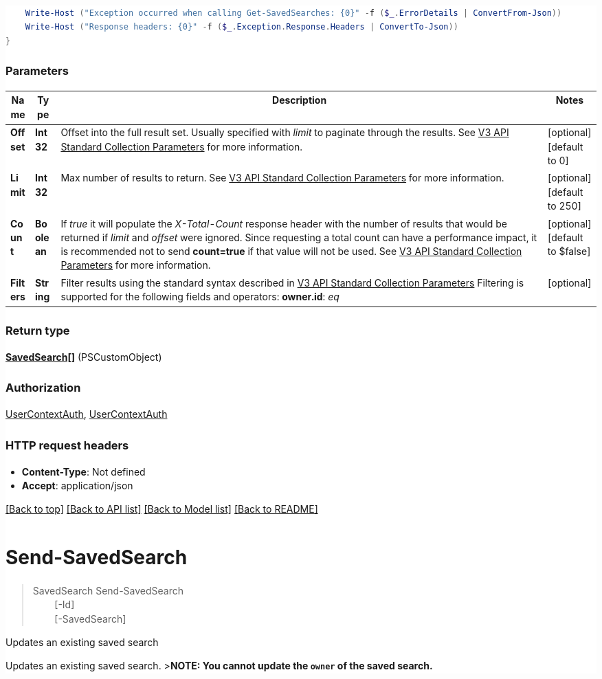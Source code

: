 ```powershell
    Write-Host ("Exception occurred when calling Get-SavedSearches: {0}" -f ($_.ErrorDetails | ConvertFrom-Json))
    Write-Host ("Response headers: {0}" -f ($_.Exception.Response.Headers | ConvertTo-Json))
}
```

### Parameters

Name | Type | Description  | Notes
------------- | ------------- | ------------- | -------------
 **Offset** | **Int32**| Offset into the full result set. Usually specified with *limit* to paginate through the results. See [V3 API Standard Collection Parameters](https://developer.sailpoint.com/idn/api/standard-collection-parameters) for more information. | [optional] [default to 0]
 **Limit** | **Int32**| Max number of results to return. See [V3 API Standard Collection Parameters](https://developer.sailpoint.com/idn/api/standard-collection-parameters) for more information. | [optional] [default to 250]
 **Count** | **Boolean**| If *true* it will populate the *X-Total-Count* response header with the number of results that would be returned if *limit* and *offset* were ignored.  Since requesting a total count can have a performance impact, it is recommended not to send **count&#x3D;true** if that value will not be used.  See [V3 API Standard Collection Parameters](https://developer.sailpoint.com/idn/api/standard-collection-parameters) for more information. | [optional] [default to $false]
 **Filters** | **String**| Filter results using the standard syntax described in [V3 API Standard Collection Parameters](https://developer.sailpoint.com/idn/api/standard-collection-parameters#filtering-results)  Filtering is supported for the following fields and operators:  **owner.id**: *eq* | [optional] 

### Return type

[**SavedSearch[]**](SavedSearch.md) (PSCustomObject)

### Authorization

[UserContextAuth](../README.md#UserContextAuth), [UserContextAuth](../README.md#UserContextAuth)

### HTTP request headers

 - **Content-Type**: Not defined
 - **Accept**: application/json

[[Back to top]](#) [[Back to API list]](../README.md#documentation-for-api-endpoints) [[Back to Model list]](../README.md#documentation-for-models) [[Back to README]](../README.md)

<a id="Send-SavedSearch"></a>
# **Send-SavedSearch**
> SavedSearch Send-SavedSearch<br>
> &nbsp;&nbsp;&nbsp;&nbsp;&nbsp;&nbsp;&nbsp;&nbsp;[-Id] <String><br>
> &nbsp;&nbsp;&nbsp;&nbsp;&nbsp;&nbsp;&nbsp;&nbsp;[-SavedSearch] <PSCustomObject><br>

Updates an existing saved search 

Updates an existing saved search.   >**NOTE: You cannot update the `owner` of the saved search.** 
